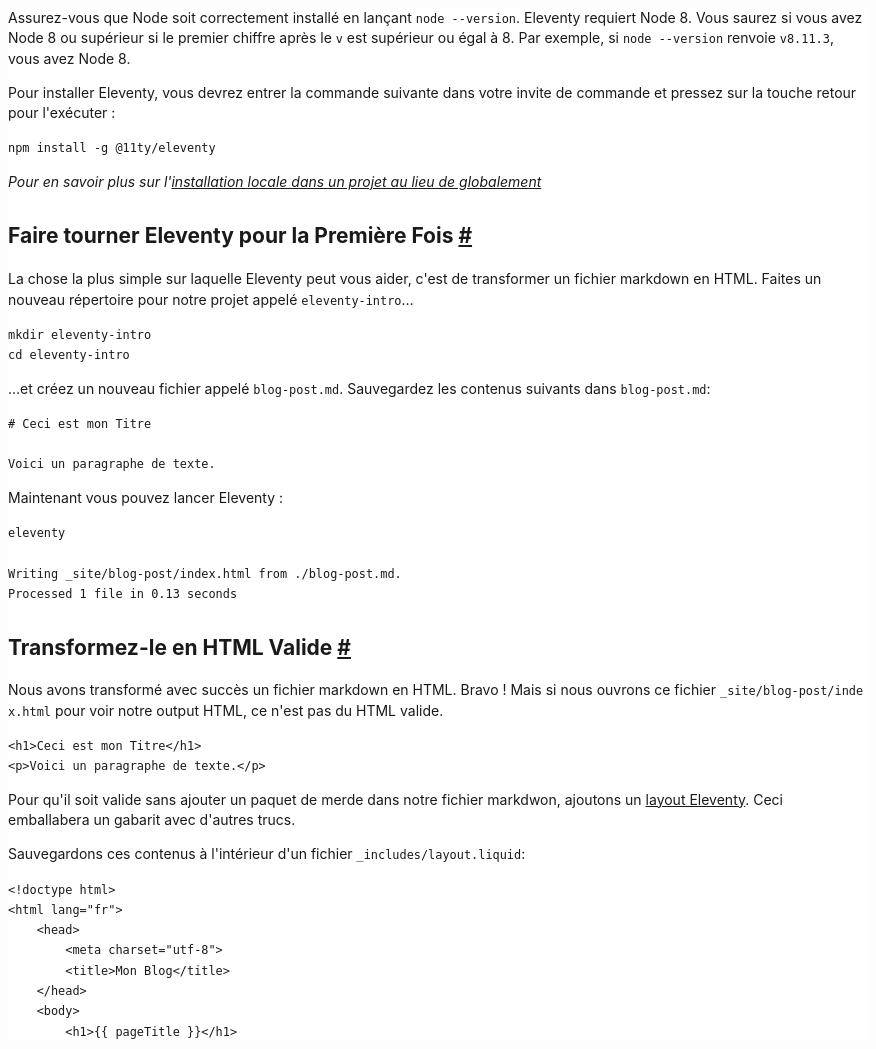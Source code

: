 Assurez-vous que Node soit correctement installé en lançant `node --version`. Eleventy requiert Node 8. Vous saurez si vous avez Node 8 ou supérieur si le premier chiffre après le `v` est supérieur ou égal à 8. Par exemple, si `node --version` renvoie `v8.11.3`, vous avez Node 8.

Pour installer Eleventy, vous devrez entrer la commande suivante dans votre invite de commande et pressez sur la touche retour pour l'exécuter : 
    
    npm install -g @11ty/eleventy

_Pour en savoir plus sur l'[installation locale dans un projet au lieu de globalement](https://www.11ty.io/docs/local-installation/)_

## Faire tourner Eleventy pour la Première Fois [#](https://www.filamentgroup.com/lab/build-a-blog/#running-eleventy-for-the-first-time)

La chose la plus simple sur laquelle Eleventy peut vous aider, c'est de transformer un fichier markdown en HTML. Faites un nouveau répertoire pour notre projet appelé `eleventy-intro`…
    
    mkdir eleventy-intro
    cd eleventy-intro
    

…et créez un nouveau fichier appelé `blog-post.md`. Sauvegardez les contenus suivants dans `blog-post.md`:
    
    # Ceci est mon Titre
      
    Voici un paragraphe de texte.

Maintenant vous pouvez lancer Eleventy :
    
    eleventy
    
    Writing _site/blog-post/index.html from ./blog-post.md.
    Processed 1 file in 0.13 seconds
    

## Transformez-le en HTML Valide [#](https://www.filamentgroup.com/lab/build-a-blog/#make-it-valid-html)

Nous avons transformé avec succès un fichier markdown en HTML. Bravo ! Mais si nous ouvrons ce fichier `_site/blog-post/index.html` pour voir notre output HTML, ce n'est pas du HTML valide.
    
    <h1>Ceci est mon Titre</h1>  
    <p>Voici un paragraphe de texte.</p>

Pour qu'il soit valide sans ajouter un paquet de merde dans notre fichier markdwon, ajoutons un [layout Eleventy](https://www.11ty.io/docs/layouts/). Ceci emballabera un gabarit avec d'autres trucs.

Sauvegardons ces contenus à l'intérieur d'un fichier `_includes/layout.liquid`:
    
    <!doctype html>  
    <html lang="fr">  
        <head>  
            <meta charset="utf-8">  
            <title>Mon Blog</title>  
        </head>  
        <body>  
            <h1>{{ pageTitle }}</h1>  
      